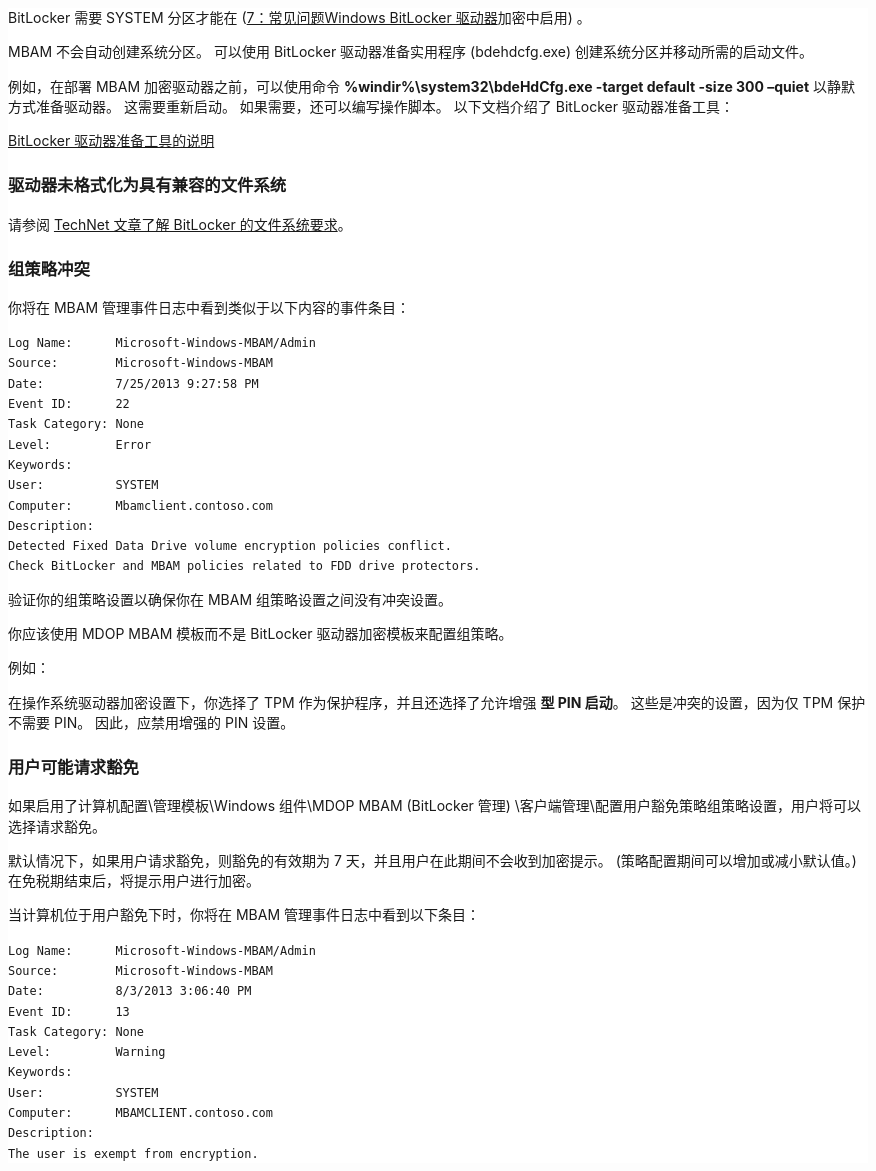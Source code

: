 BitLocker 需要 SYSTEM 分区才能在 ([7：常见问题Windows BitLocker 驱动器](https://docs.microsoft.com/previous-versions/windows/it-pro/windows-7/ee449438(v=ws.10)?redirectedfrom=MSDN#bkmk_partitions)加密中启用) 。

MBAM 不会自动创建系统分区。 可以使用 BitLocker 驱动器准备实用程序 (bdehdcfg.exe) 创建系统分区并移动所需的启动文件。

例如，在部署 MBAM 加密驱动器之前，可以使用命令 **%windir%\system32\bdeHdCfg.exe -target default -size 300 –quiet** 以静默方式准备驱动器。 这需要重新启动。 如果需要，还可以编写操作脚本。 以下文档介绍了 BitLocker 驱动器准备工具：

[BitLocker 驱动器准备工具的说明](https://support.microsoft.com/help/933246)

### <a name="drives-are-not-formatted-to-have-a-compatible-file-system"></a>驱动器未格式化为具有兼容的文件系统

请参阅 [TechNet 文章了解 BitLocker 的文件系统要求](https://docs.microsoft.com/previous-versions/windows/it-pro/windows-7/ee449438(v=ws.10)?redirectedfrom=MSDN#bkmk_hsrequirements)。

### <a name="group-policy-conflict"></a>组策略冲突

你将在 MBAM 管理事件日志中看到类似于以下内容的事件条目：

    Log Name:      Microsoft-Windows-MBAM/Admin
    Source:        Microsoft-Windows-MBAM
    Date:          7/25/2013 9:27:58 PM
    Event ID:      22
    Task Category: None
    Level:         Error
    Keywords:      
    User:          SYSTEM
    Computer:      Mbamclient.contoso.com
    Description:
    Detected Fixed Data Drive volume encryption policies conflict.
    Check BitLocker and MBAM policies related to FDD drive protectors.

验证你的组策略设置以确保你在 MBAM 组策略设置之间没有冲突设置。

你应该使用 MDOP MBAM 模板而不是 BitLocker 驱动器加密模板来配置组策略。

例如：

在操作系统驱动器加密设置下，你选择了 TPM 作为保护程序，并且还选择了允许增强 **型 PIN 启动**。 这些是冲突的设置，因为仅 TPM 保护不需要 PIN。 因此，应禁用增强的 PIN 设置。

### <a name="user-may-have-requested-an-exemption"></a>用户可能请求豁免

如果启用了计算机配置\管理模板\Windows 组件\MDOP MBAM (BitLocker 管理) \客户端管理\配置用户豁免策略组策略设置，用户将可以选择请求豁免。

默认情况下，如果用户请求豁免，则豁免的有效期为 7 天，并且用户在此期间不会收到加密提示。  (策略配置期间可以增加或减小默认值。) 在免税期结束后，将提示用户进行加密。

当计算机位于用户豁免下时，你将在 MBAM 管理事件日志中看到以下条目：

    Log Name:      Microsoft-Windows-MBAM/Admin
    Source:        Microsoft-Windows-MBAM
    Date:          8/3/2013 3:06:40 PM
    Event ID:      13
    Task Category: None
    Level:         Warning
    Keywords:      
    User:          SYSTEM
    Computer:      MBAMCLIENT.contoso.com
    Description:
    The user is exempt from encryption.
